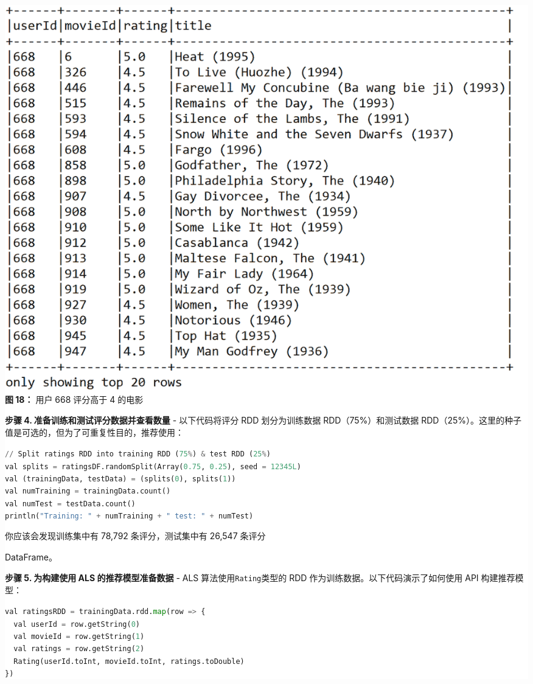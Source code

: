 ![](img/00035.gif)**图 18：** 用户 668 评分高于 4 的电影

**步骤 4\. 准备训练和测试评分数据并查看数量** - 以下代码将评分 RDD 划分为训练数据 RDD（75%）和测试数据 RDD（25%）。这里的种子值是可选的，但为了可重复性目的，推荐使用：

```py
// Split ratings RDD into training RDD (75%) & test RDD (25%)
val splits = ratingsDF.randomSplit(Array(0.75, 0.25), seed = 12345L)
val (trainingData, testData) = (splits(0), splits(1))
val numTraining = trainingData.count()
val numTest = testData.count()
println("Training: " + numTraining + " test: " + numTest)

```

你应该会发现训练集中有 78,792 条评分，测试集中有 26,547 条评分

DataFrame。

**步骤 5\. 为构建使用 ALS 的推荐模型准备数据** - ALS 算法使用`Rating`类型的 RDD 作为训练数据。以下代码演示了如何使用 API 构建推荐模型：

```py
val ratingsRDD = trainingData.rdd.map(row => {
  val userId = row.getString(0)
  val movieId = row.getString(1)
  val ratings = row.getString(2)
  Rating(userId.toInt, movieId.toInt, ratings.toDouble)
})

```
